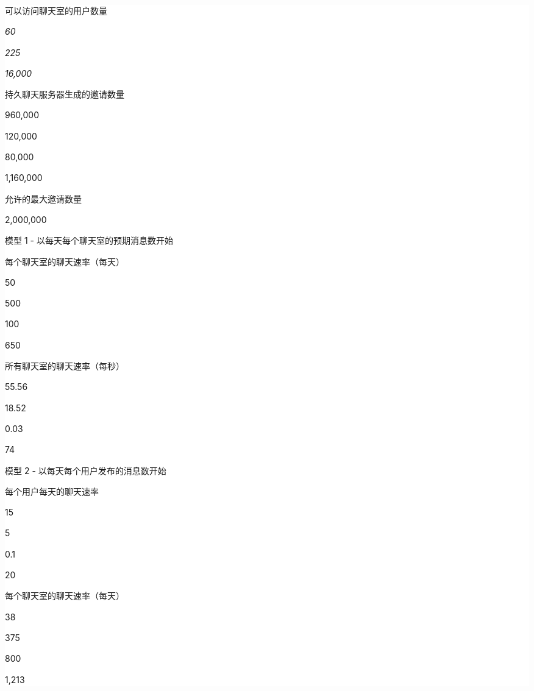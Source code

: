 <td><p></p></td>
</tr>
<tr class="even">
<td><p>可以访问聊天室的用户数量</p></td>
<td><p><em>60</em></p></td>
<td><p><em>225</em></p></td>
<td><p><em>16,000</em></p></td>
<td><p></p></td>
</tr>
<tr class="odd">
<td><p>持久聊天服务器生成的邀请数量</p></td>
<td><p>960,000</p></td>
<td><p>120,000</p></td>
<td><p>80,000</p></td>
<td><p>1,160,000</p></td>
</tr>
<tr class="even">
<td><p>允许的最大邀请数量</p></td>
<td><p></p></td>
<td><p></p></td>
<td><p></p></td>
<td><p>2,000,000</p></td>
</tr>
<tr class="odd">
<td><p>模型 1 - 以每天每个聊天室的预期消息数开始</p></td>
<td><p></p></td>
<td><p></p></td>
<td><p></p></td>
<td><p></p></td>
</tr>
<tr class="even">
<td><p>每个聊天室的聊天速率（每天）</p></td>
<td><p>50</p></td>
<td><p>500</p></td>
<td><p>100</p></td>
<td><p>650</p></td>
</tr>
<tr class="odd">
<td><p>所有聊天室的聊天速率（每秒）</p></td>
<td><p>55.56</p></td>
<td><p>18.52</p></td>
<td><p>0.03</p></td>
<td><p>74</p></td>
</tr>
<tr class="even">
<td><p>模型 2 - 以每天每个用户发布的消息数开始</p></td>
<td><p></p></td>
<td><p></p></td>
<td><p></p></td>
<td><p></p></td>
</tr>
<tr class="odd">
<td><p>每个用户每天的聊天速率</p></td>
<td><p>15</p></td>
<td><p>5</p></td>
<td><p>0.1</p></td>
<td><p>20</p></td>
</tr>
<tr class="even">
<td><p>每个聊天室的聊天速率（每天）</p></td>
<td><p>38</p></td>
<td><p>375</p></td>
<td><p>800</p></td>
<td><p>1,213</p></td>